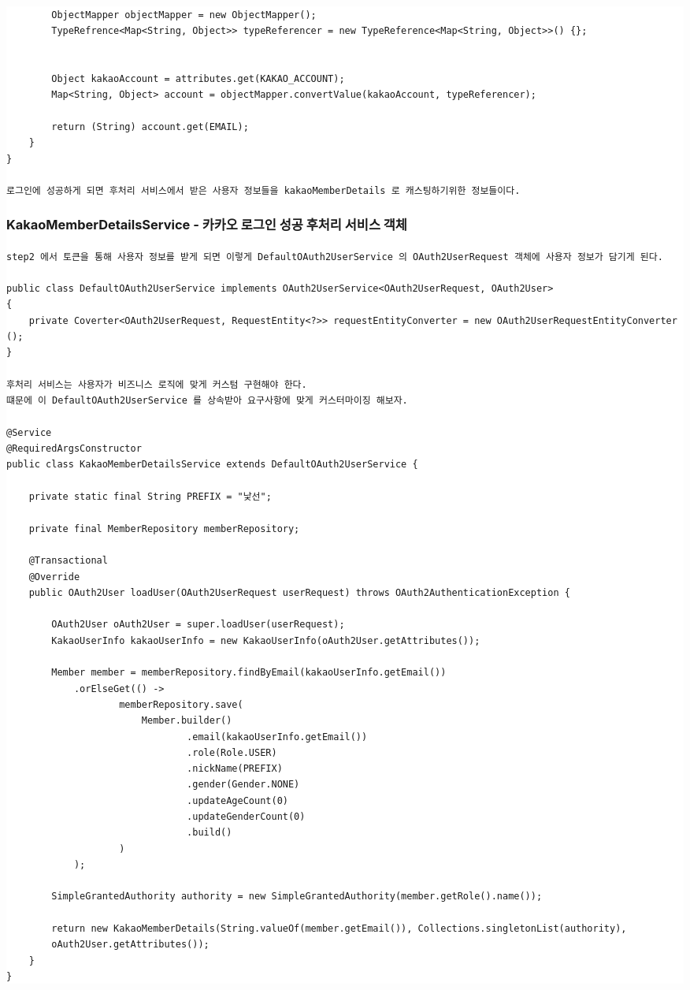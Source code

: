             ObjectMapper objectMapper = new ObjectMapper();
            TypeRefrence<Map<String, Object>> typeReferencer = new TypeReference<Map<String, Object>>() {};
        

            Object kakaoAccount = attributes.get(KAKAO_ACCOUNT);
            Map<String, Object> account = objectMapper.convertValue(kakaoAccount, typeReferencer);

            return (String) account.get(EMAIL);
        }
    }

    로그인에 성공하게 되면 후처리 서비스에서 받은 사용자 정보들을 kakaoMemberDetails 로 캐스팅하기위한 정보들이다.

### KakaoMemberDetailsService - 카카오 로그인 성공 후처리 서비스 객체

    step2 에서 토큰을 통해 사용자 정보를 받게 되면 이렇게 DefaultOAuth2UserService 의 OAuth2UserRequest 객체에 사용자 정보가 담기게 된다.

    public class DefaultOAuth2UserService implements OAuth2UserService<OAuth2UserRequest, OAuth2User> 
    {
        private Coverter<OAuth2UserRequest, RequestEntity<?>> requestEntityConverter = new OAuth2UserRequestEntityConverter();
    }

    후처리 서비스는 사용자가 비즈니스 로직에 맞게 커스텀 구현해야 한다.
    떄문에 이 DefaultOAuth2UserService 를 상속받아 요구사항에 맞게 커스터마이징 해보자.

    @Service
    @RequiredArgsConstructor
    public class KakaoMemberDetailsService extends DefaultOAuth2UserService {

        private static final String PREFIX = "낯선";

        private final MemberRepository memberRepository;

        @Transactional
        @Override
        public OAuth2User loadUser(OAuth2UserRequest userRequest) throws OAuth2AuthenticationException {

            OAuth2User oAuth2User = super.loadUser(userRequest);
            KakaoUserInfo kakaoUserInfo = new KakaoUserInfo(oAuth2User.getAttributes());

            Member member = memberRepository.findByEmail(kakaoUserInfo.getEmail())
                .orElseGet(() ->
                        memberRepository.save(
                            Member.builder()
                                    .email(kakaoUserInfo.getEmail())
                                    .role(Role.USER)
                                    .nickName(PREFIX)
                                    .gender(Gender.NONE)
                                    .updateAgeCount(0)
                                    .updateGenderCount(0)
                                    .build()
                        )
                );

            SimpleGrantedAuthority authority = new SimpleGrantedAuthority(member.getRole().name());

            return new KakaoMemberDetails(String.valueOf(member.getEmail()), Collections.singletonList(authority), 
            oAuth2User.getAttributes());
        }
    }
